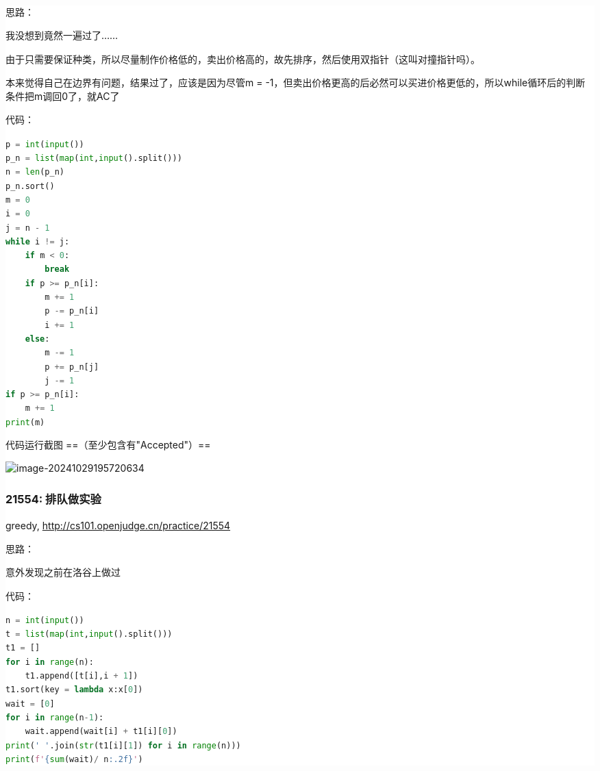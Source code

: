 思路：

我没想到竟然一遍过了……

由于只需要保证种类，所以尽量制作价格低的，卖出价格高的，故先排序，然后使用双指针（这叫对撞指针吗）。

本来觉得自己在边界有问题，结果过了，应该是因为尽管m = -1，但卖出价格更高的后必然可以买进价格更低的，所以while循环后的判断条件把m调回0了，就AC了

代码：

```python
p = int(input())
p_n = list(map(int,input().split()))
n = len(p_n)
p_n.sort()
m = 0
i = 0
j = n - 1
while i != j:
    if m < 0:
        break
    if p >= p_n[i]:
        m += 1
        p -= p_n[i]
        i += 1
    else:
        m -= 1
        p += p_n[j]
        j -= 1
if p >= p_n[i]:
    m += 1
print(m)
```



代码运行截图 ==（至少包含有"Accepted"）==

![image-20241029195720634](C:\Users\Lenovo\AppData\Roaming\Typora\typora-user-images\image-20241029195720634.png)



### 21554: 排队做实验

greedy, http://cs101.openjudge.cn/practice/21554

思路：

意外发现之前在洛谷上做过

代码：

```python
n = int(input())
t = list(map(int,input().split()))
t1 = []
for i in range(n):
    t1.append([t[i],i + 1])
t1.sort(key = lambda x:x[0])
wait = [0]
for i in range(n-1):
    wait.append(wait[i] + t1[i][0])
print(' '.join(str(t1[i][1]) for i in range(n)))
print(f'{sum(wait)/ n:.2f}')
```
